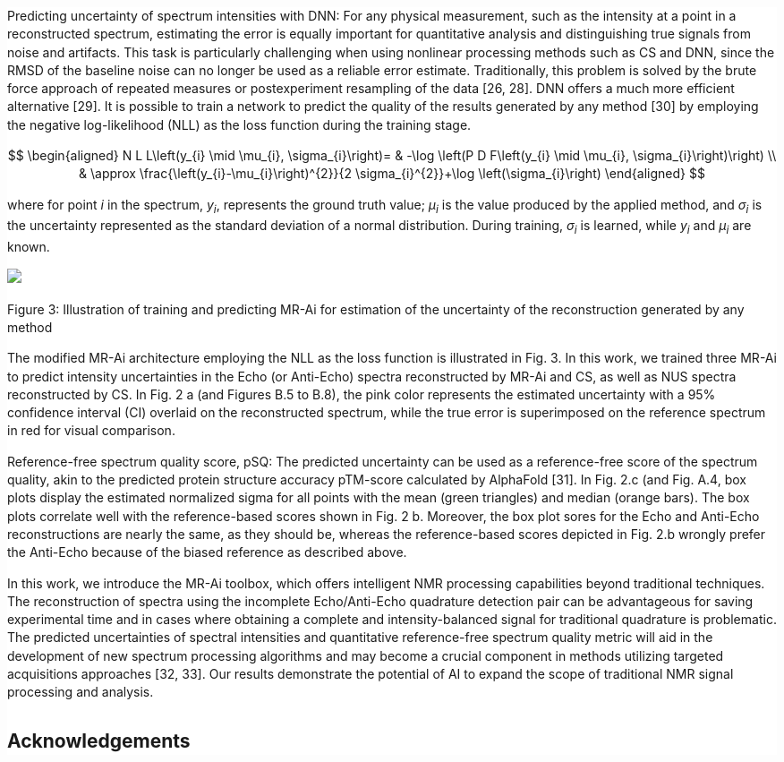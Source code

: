Predicting uncertainty of spectrum intensities with DNN: For any physical measurement, such as the intensity at a point in a reconstructed spectrum, estimating the error is equally important for quantitative analysis and distinguishing true signals from noise and artifacts. This task is particularly challenging when using nonlinear processing methods such as CS and DNN, since the RMSD of the baseline noise can no longer be used as a reliable error estimate. Traditionally, this problem is solved by the brute force approach of repeated measures or postexperiment resampling of the data [26, 28]. DNN offers a much more efficient alternative [29]. It is possible to train a network to predict the quality of the results generated by any method [30] by employing the negative log-likelihood (NLL) as the loss function during the training stage.

$$
\begin{aligned}
N L L\left(y_{i} \mid \mu_{i}, \sigma_{i}\right)= & -\log \left(P D F\left(y_{i} \mid \mu_{i}, \sigma_{i}\right)\right) \\
& \approx \frac{\left(y_{i}-\mu_{i}\right)^{2}}{2 \sigma_{i}^{2}}+\log \left(\sigma_{i}\right)
\end{aligned}
$$

where for point $i$ in the spectrum, $y_{i}$, represents the ground truth value; $\mu_{i}$ is the value produced by the applied method, and $\sigma_{i}$ is the uncertainty represented as the standard deviation of a normal distribution. During training, $\sigma_{i}$ is learned, while $y_{i}$ and $\mu_{i}$ are known.

![](https://cdn.mathpix.com/cropped/2024_06_04_ba858378e2b4ea3de27dg-04.jpg?height=363&width=807&top_left_y=740&top_left_x=239)

Figure 3: Illustration of training and predicting MR-Ai for estimation of the uncertainty of the reconstruction generated by any method

The modified MR-Ai architecture employing the NLL as the loss function is illustrated in Fig. 3. In this work, we trained three MR-Ai to predict intensity uncertainties in the Echo (or Anti-Echo) spectra reconstructed by MR-Ai and CS, as well as NUS spectra reconstructed by CS. In Fig. 2 a (and Figures B.5 to B.8), the pink color represents the estimated uncertainty with a $95 \%$ confidence interval (CI) overlaid on the reconstructed spectrum, while the true error is superimposed on the reference spectrum in red for visual comparison.

Reference-free spectrum quality score, pSQ: The predicted uncertainty can be used as a reference-free score of the spectrum quality, akin to the predicted protein structure accuracy pTM-score calculated by AlphaFold [31]. In Fig. 2.c (and Fig. A.4, box plots display the estimated normalized sigma for all points with the mean (green triangles) and median (orange bars). The box plots correlate well with the reference-based scores shown in Fig. 2 b. Moreover, the box plot sores for the Echo and Anti-Echo reconstructions are nearly the same, as they should be, whereas the reference-based scores depicted in Fig. 2.b wrongly prefer the Anti-Echo because of the biased reference as described above.

In this work, we introduce the MR-Ai toolbox, which offers intelligent NMR processing capabilities beyond traditional techniques. The reconstruction of spectra using the incomplete Echo/Anti-Echo quadrature detection pair can be advantageous for saving experimental time and in cases where obtaining a complete and intensity-balanced signal for traditional quadrature is problematic. The predicted uncertainties of spectral intensities and quantitative reference-free spectrum quality metric will aid in the development of new spectrum processing algorithms and may become a crucial component in methods utilizing targeted acquisitions approaches [32, 33]. Our results demonstrate the potential of AI to expand the scope of traditional NMR signal processing and analysis.

## Acknowledgements


[^0]:    Permission to make digital or hard copies of all or part of this work for personal or classroom use is granted without fee provided that copies are not made or distributed for profit or commercial advantage and that copies bear this notice and the full citation on the first page. Copyrights for components of this work owned by others than ACM must be honored. Abstracting with credit is permitted. To copy otherwise, or republish, to post on servers or to redistribute to lists, requires prior specific permission and/or a fee. Request permissions from permissions@acm.org.